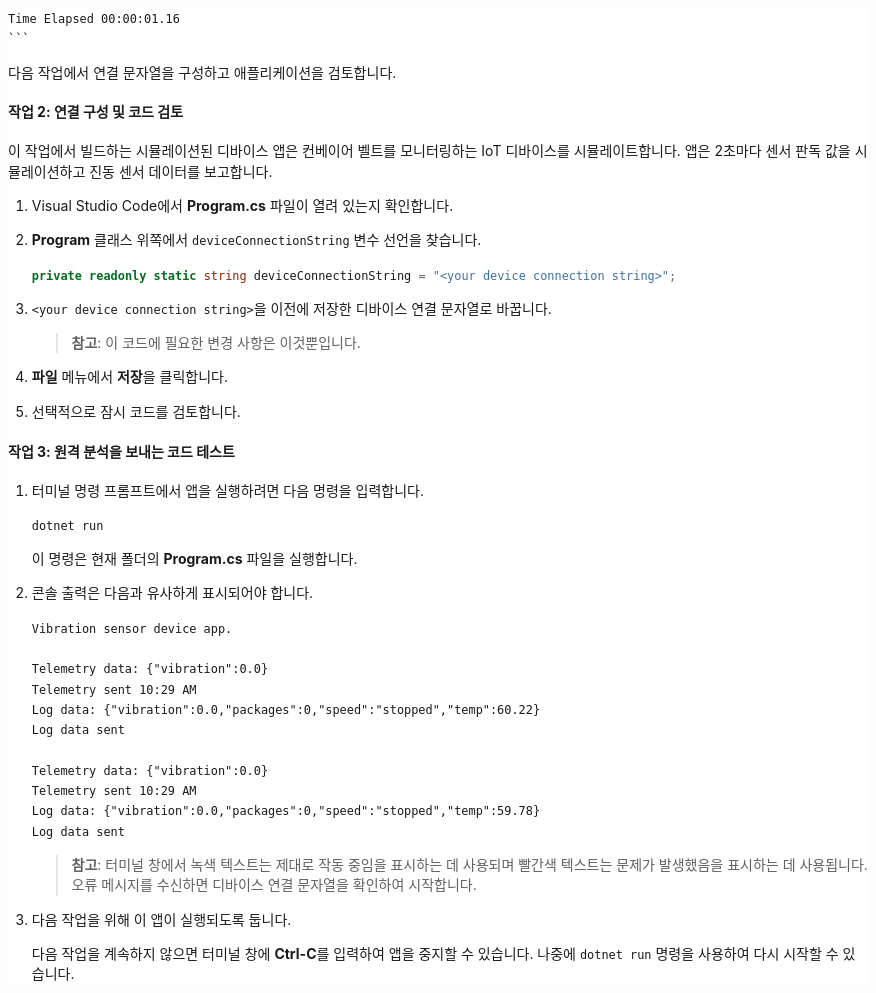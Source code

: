     Time Elapsed 00:00:01.16
    ```

다음 작업에서 연결 문자열을 구성하고 애플리케이션을 검토합니다.

#### <a name="task-2-configure-connection-and-review-code"></a>작업 2: 연결 구성 및 코드 검토

이 작업에서 빌드하는 시뮬레이션된 디바이스 앱은 컨베이어 벨트를 모니터링하는 IoT 디바이스를 시뮬레이트합니다. 앱은 2초마다 센서 판독 값을 시뮬레이션하고 진동 센서 데이터를 보고합니다.

1. Visual Studio Code에서 **Program.cs** 파일이 열려 있는지 확인합니다.

1. **Program** 클래스 위쪽에서 `deviceConnectionString` 변수 선언을 찾습니다.

    ```csharp
    private readonly static string deviceConnectionString = "<your device connection string>";
    ```

1. `<your device connection string>`을 이전에 저장한 디바이스 연결 문자열로 바꿉니다.

    > **참고**: 이 코드에 필요한 변경 사항은 이것뿐입니다.

1. **파일** 메뉴에서 **저장**을 클릭합니다.

1. 선택적으로 잠시 코드를 검토합니다.

#### <a name="task-3-test-your-code-to-send-telemetry"></a>작업 3: 원격 분석을 보내는 코드 테스트

1. 터미널 명령 프롬프트에서 앱을 실행하려면 다음 명령을 입력합니다.

    ```bash
    dotnet run
    ```

   이 명령은 현재 폴더의 **Program.cs** 파일을 실행합니다.

1. 콘솔 출력은 다음과 유사하게 표시되어야 합니다.

    ```text
    Vibration sensor device app.

    Telemetry data: {"vibration":0.0}
    Telemetry sent 10:29 AM
    Log data: {"vibration":0.0,"packages":0,"speed":"stopped","temp":60.22}
    Log data sent

    Telemetry data: {"vibration":0.0}
    Telemetry sent 10:29 AM
    Log data: {"vibration":0.0,"packages":0,"speed":"stopped","temp":59.78}
    Log data sent
    ```

    > **참고**:  터미널 창에서 녹색 텍스트는 제대로 작동 중임을 표시하는 데 사용되며 빨간색 텍스트는 문제가 발생했음을 표시하는 데 사용됩니다. 오류 메시지를 수신하면 디바이스 연결 문자열을 확인하여 시작합니다.

1. 다음 작업을 위해 이 앱이 실행되도록 둡니다.

    다음 작업을 계속하지 않으면 터미널 창에 **Ctrl-C**를 입력하여 앱을 중지할 수 있습니다. 나중에 `dotnet run` 명령을 사용하여 다시 시작할 수 있습니다.
